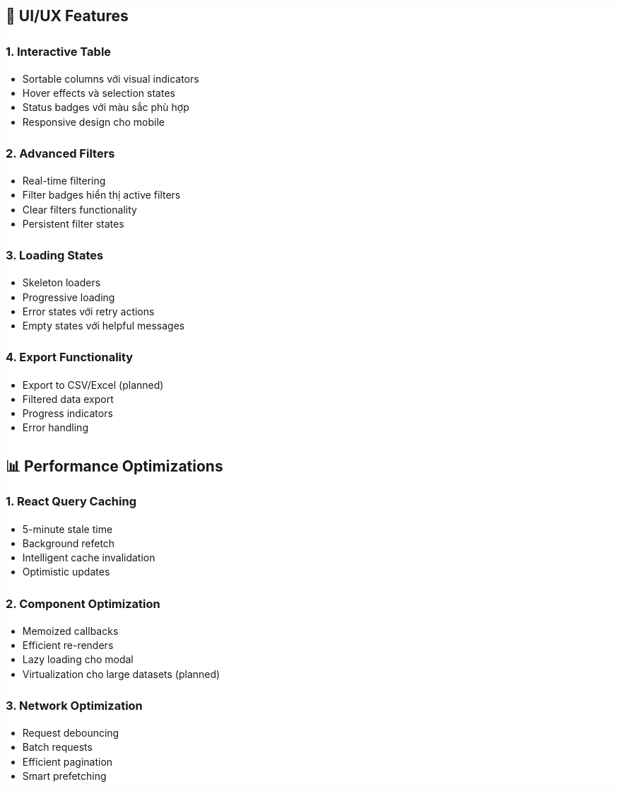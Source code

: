 ## 🎨 UI/UX Features

### 1. Interactive Table

- Sortable columns với visual indicators
- Hover effects và selection states
- Status badges với màu sắc phù hợp
- Responsive design cho mobile

### 2. Advanced Filters

- Real-time filtering
- Filter badges hiển thị active filters
- Clear filters functionality
- Persistent filter states

### 3. Loading States

- Skeleton loaders
- Progressive loading
- Error states với retry actions
- Empty states với helpful messages

### 4. Export Functionality

- Export to CSV/Excel (planned)
- Filtered data export
- Progress indicators
- Error handling

## 📊 Performance Optimizations

### 1. React Query Caching

- 5-minute stale time
- Background refetch
- Intelligent cache invalidation
- Optimistic updates

### 2. Component Optimization

- Memoized callbacks
- Efficient re-renders
- Lazy loading cho modal
- Virtualization cho large datasets (planned)

### 3. Network Optimization

- Request debouncing
- Batch requests
- Efficient pagination
- Smart prefetching
